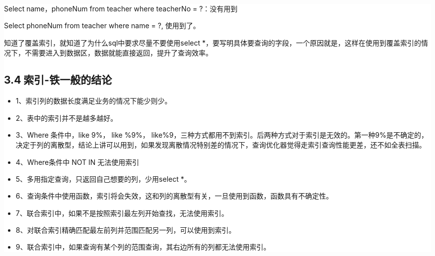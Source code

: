 Select name，phoneNum from teacher where teacherNo = ?：没有用到

Select phoneNum from teacher where name = ?, 使用到了。

知道了覆盖索引，就知道了为什么sql中要求尽量不要使用select *，要写明具体要查询的字段，一个原因就是，这样在使用到覆盖索引的情况下，不需要进入到数据区，数据就能直接返回，提升了查询效率。

## 3.4 索引-铁一般的结论

- 1、索引列的数据长度满足业务的情况下能少则少。

- 2、表中的索引并不是越多越好。

- 3、Where 条件中，like 9%， like %9%， like%9，三种方式都用不到索引。后两种方式对于索引是无效的。第一种9%是不确定的，决定于列的离散型，结论上讲可以用到，如果发现离散情况特别差的情况下，查询优化器觉得走索引查询性能更差，还不如全表扫描。

- 4、Where条件中 NOT IN 无法使用索引

- 5、多用指定查询，只返回自己想要的列，少用select *。

- 6、查询条件中使用函数，索引将会失效，这和列的离散型有关，一旦使用到函数，函数具有不确定性。

- 7、联合索引中，如果不是按照索引最左列开始查找，无法使用索引。

- 8、对联合索引精确匹配最左前列并范围匹配另一列，可以使用到索引。

- 9、联合索引中，如果查询有某个列的范围查询，其右边所有的列都无法使用索引。


